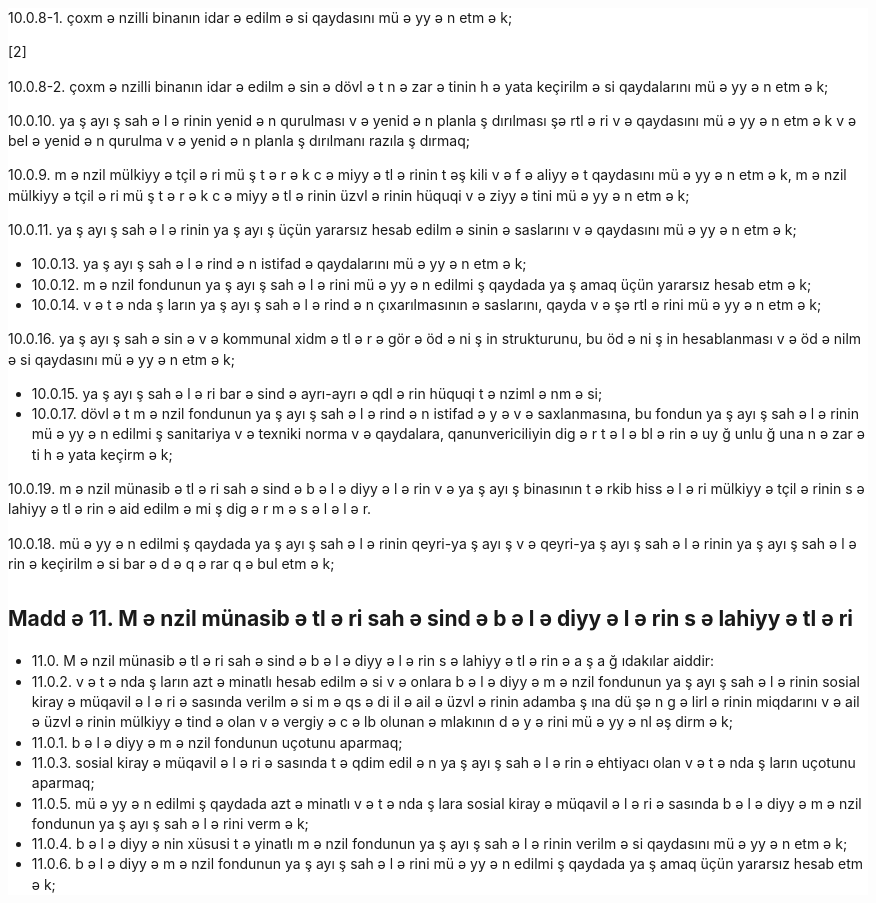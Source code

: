 10.0.8-1. çoxm ə nzilli binanın idar ə edilm ə si qaydasını mü ə yy ə n etm ə k;

[2]

10.0.8-2. çoxm ə nzilli binanın idar ə edilm ə sin ə dövl ə t n ə zar ə tinin h ə yata keçirilm ə si qaydalarını mü ə yy ə n etm ə k;

10.0.10. ya ş ayı ş sah ə l ə rinin yenid ə n qurulması v ə yenid ə n planla ş dırılması şə rtl ə ri v ə qaydasını mü ə yy ə n etm ə k v ə bel ə yenid ə n qurulma v ə yenid ə n planla ş dırılmanı razıla ş dırmaq;

10.0.9.  m ə nzil  mülkiyy ə tçil ə ri  mü ş t ə r ə k  c ə miyy ə tl ə rinin  t əş kili  v ə f ə aliyy ə t  qaydasını  mü ə yy ə n  etm ə k,  m ə nzil mülkiyy ə tçil ə ri mü ş t ə r ə k c ə miyy ə tl ə rinin üzvl ə rinin hüquqi v ə ziyy ə tini mü ə yy ə n etm ə k;

10.0.11. ya ş ayı ş sah ə l ə rinin ya ş ayı ş üçün yararsız hesab edilm ə sinin ə saslarını v ə qaydasını mü ə yy ə n etm ə k;

- 10.0.13. ya ş ayı ş sah ə l ə rind ə n istifad ə qaydalarını mü ə yy ə n etm ə k;
- 10.0.12. m ə nzil fondunun ya ş ayı ş sah ə l ə rini mü ə yy ə n edilmi ş qaydada ya ş amaq üçün yararsız hesab etm ə k;
- 10.0.14. v ə t ə nda ş ların ya ş ayı ş sah ə l ə rind ə n çıxarılmasının ə saslarını, qayda v ə şə rtl ə rini mü ə yy ə n etm ə k;

10.0.16.  ya ş ayı ş sah ə sin ə v ə kommunal  xidm ə tl ə r ə gör ə öd ə ni ş in  strukturunu,  bu  öd ə ni ş in  hesablanması  v ə öd ə nilm ə si qaydasını mü ə yy ə n etm ə k;

- 10.0.15. ya ş ayı ş sah ə l ə ri bar ə sind ə ayrı-ayrı ə qdl ə rin hüquqi t ə nziml ə nm ə si;
- 10.0.17.  dövl ə t  m ə nzil  fondunun  ya ş ayı ş sah ə l ə rind ə n  istifad ə y ə v ə saxlanmasına,  bu  fondun  ya ş ayı ş sah ə l ə rinin mü ə yy ə n  edilmi ş sanitariya  v ə texniki  norma  v ə qaydalara,  qanunvericiliyin  dig ə r  t ə l ə bl ə rin ə uy ğ unlu ğ una  n ə zar ə ti h ə yata keçirm ə k;

10.0.19.  m ə nzil  münasib ə tl ə ri  sah ə sind ə b ə l ə diyy ə l ə rin  v ə ya ş ayı ş binasının  t ə rkib  hiss ə l ə ri  mülkiyy ə tçil ə rinin s ə lahiyy ə tl ə rin ə aid edilm ə mi ş dig ə r m ə s ə l ə l ə r.

10.0.18. mü ə yy ə n edilmi ş qaydada ya ş ayı ş sah ə l ə rinin qeyri-ya ş ayı ş v ə qeyri-ya ş ayı ş sah ə l ə rinin ya ş ayı ş sah ə l ə rin ə keçirilm ə si bar ə d ə q ə rar q ə bul etm ə k;

## Madd ə 11. M ə nzil münasib ə tl ə ri sah ə sind ə b ə l ə diyy ə l ə rin s ə lahiyy ə tl ə ri

- 11.0. M ə nzil münasib ə tl ə ri sah ə sind ə b ə l ə diyy ə l ə rin s ə lahiyy ə tl ə rin ə a ş a ğ ıdakılar aiddir:
- 11.0.2.  v ə t ə nda ş ların  azt ə minatlı  hesab  edilm ə si  v ə onlara  b ə l ə diyy ə m ə nzil  fondunun  ya ş ayı ş sah ə l ə rinin  sosial kiray ə müqavil ə l ə ri ə sasında  verilm ə si  m ə qs ə di  il ə ail ə üzvl ə rinin  adamba ş ına  dü şə n  g ə lirl ə rinin  miqdarını  v ə ail ə üzvl ə rinin mülkiyy ə tind ə olan v ə vergiy ə c ə lb olunan ə mlakının d ə y ə rini mü ə yy ə nl əş dirm ə k;
- 11.0.1. b ə l ə diyy ə m ə nzil fondunun uçotunu aparmaq;
- 11.0.3.  sosial  kiray ə müqavil ə l ə ri ə sasında  t ə qdim  edil ə n  ya ş ayı ş sah ə l ə rin ə ehtiyacı  olan  v ə t ə nda ş ların  uçotunu aparmaq;
- 11.0.5.  mü ə yy ə n  edilmi ş qaydada  azt ə minatlı  v ə t ə nda ş lara  sosial  kiray ə müqavil ə l ə ri ə sasında  b ə l ə diyy ə m ə nzil fondunun ya ş ayı ş sah ə l ə rini verm ə k;
- 11.0.4. b ə l ə diyy ə nin xüsusi t ə yinatlı m ə nzil fondunun ya ş ayı ş sah ə l ə rinin verilm ə si qaydasını mü ə yy ə n etm ə k;
- 11.0.6. b ə l ə diyy ə m ə nzil fondunun ya ş ayı ş sah ə l ə rini mü ə yy ə n edilmi ş qaydada ya ş amaq üçün yararsız hesab etm ə k;
